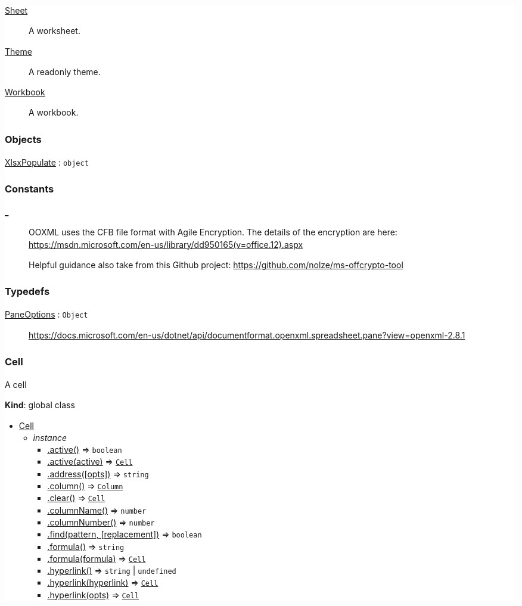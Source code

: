 </dd>
<dt><a href="#Sheet">Sheet</a></dt>
<dd><p>A worksheet.</p>
</dd>
<dt><a href="#Theme">Theme</a></dt>
<dd><p>A readonly theme.</p>
</dd>
<dt><a href="#Workbook">Workbook</a></dt>
<dd><p>A workbook.</p>
</dd>
</dl>

### Objects

<dl>
<dt><a href="#XlsxPopulate">XlsxPopulate</a> : <code>object</code></dt>
<dd></dd>
</dl>

### Constants

<dl>
<dt><a href="#_">_</a></dt>
<dd><p>OOXML uses the CFB file format with Agile Encryption. The details of the encryption are here:
<a href="https://msdn.microsoft.com/en-us/library/dd950165(v=office.12).aspx">https://msdn.microsoft.com/en-us/library/dd950165(v=office.12).aspx</a></p>
<p>Helpful guidance also take from this Github project:
<a href="https://github.com/nolze/ms-offcrypto-tool">https://github.com/nolze/ms-offcrypto-tool</a></p>
</dd>
</dl>

### Typedefs

<dl>
<dt><a href="#PaneOptions">PaneOptions</a> : <code>Object</code></dt>
<dd><p><a href="https://docs.microsoft.com/en-us/dotnet/api/documentformat.openxml.spreadsheet.pane?view=openxml-2.8.1">https://docs.microsoft.com/en-us/dotnet/api/documentformat.openxml.spreadsheet.pane?view=openxml-2.8.1</a></p>
</dd>
</dl>

<a name="Cell"></a>

### Cell
A cell

**Kind**: global class  

* [Cell](#Cell)
    * _instance_
        * [.active()](#Cell+active) ⇒ <code>boolean</code>
        * [.active(active)](#Cell+active) ⇒ [<code>Cell</code>](#Cell)
        * [.address([opts])](#Cell+address) ⇒ <code>string</code>
        * [.column()](#Cell+column) ⇒ [<code>Column</code>](#Column)
        * [.clear()](#Cell+clear) ⇒ [<code>Cell</code>](#Cell)
        * [.columnName()](#Cell+columnName) ⇒ <code>number</code>
        * [.columnNumber()](#Cell+columnNumber) ⇒ <code>number</code>
        * [.find(pattern, [replacement])](#Cell+find) ⇒ <code>boolean</code>
        * [.formula()](#Cell+formula) ⇒ <code>string</code>
        * [.formula(formula)](#Cell+formula) ⇒ [<code>Cell</code>](#Cell)
        * [.hyperlink()](#Cell+hyperlink) ⇒ <code>string</code> \| <code>undefined</code>
        * [.hyperlink(hyperlink)](#Cell+hyperlink) ⇒ [<code>Cell</code>](#Cell)
        * [.hyperlink(opts)](#Cell+hyperlink) ⇒ [<code>Cell</code>](#Cell)